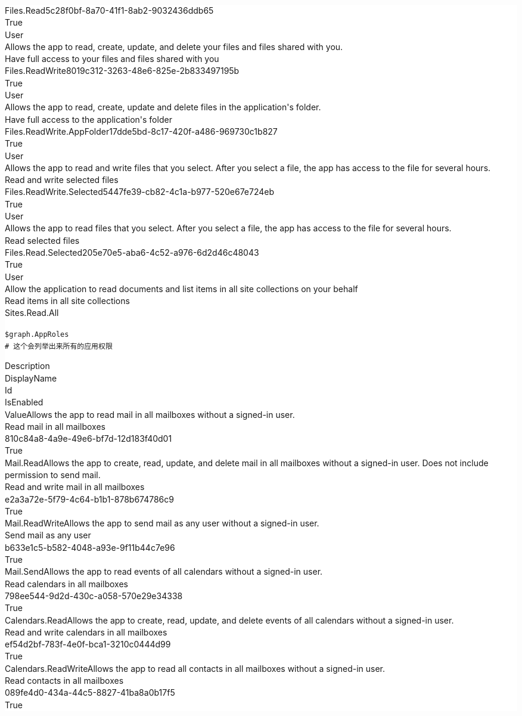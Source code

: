 Files.Read5c28f0bf-8a70-41f1-8ab2-9032436ddb65  
True  
User  
Allows the app to read, create, update, and delete your files and files shared with you.  
Have full access to your files and files shared with you  
Files.ReadWrite8019c312-3263-48e6-825e-2b833497195b  
True  
User  
Allows the app to read, create, update and delete files in the application's folder.  
Have full access to the application's folder  
Files.ReadWrite.AppFolder17dde5bd-8c17-420f-a486-969730c1b827  
True  
User  
Allows the app to read and write files that you select. After you select a file, the app has access to the file for several hours.  
Read and write selected files  
Files.ReadWrite.Selected5447fe39-cb82-4c1a-b977-520e67e724eb  
True  
User  
Allows the app to read files that you select. After you select a file, the app has access to the file for several hours.  
Read selected files  
Files.Read.Selected205e70e5-aba6-4c52-a976-6d2d46c48043  
True  
User  
Allow the application to read documents and list items in all site collections on your behalf  
Read items in all site collections  
Sites.Read.All
```
$graph.AppRoles
# 这个会列举出来所有的应用权限

```
Description  
DisplayName  
Id  
IsEnabled  
ValueAllows the app to read mail in all mailboxes without a signed-in user.  
Read mail in all mailboxes  
810c84a8-4a9e-49e6-bf7d-12d183f40d01  
True  
Mail.ReadAllows the app to create, read, update, and delete mail in all mailboxes without a signed-in user. Does not include permission to send mail.  
Read and write mail in all mailboxes  
e2a3a72e-5f79-4c64-b1b1-878b674786c9  
True  
Mail.ReadWriteAllows the app to send mail as any user without a signed-in user.  
Send mail as any user  
b633e1c5-b582-4048-a93e-9f11b44c7e96  
True  
Mail.SendAllows the app to read events of all calendars without a signed-in user.  
Read calendars in all mailboxes  
798ee544-9d2d-430c-a058-570e29e34338  
True  
Calendars.ReadAllows the app to create, read, update, and delete events of all calendars without a signed-in user.  
Read and write calendars in all mailboxes  
ef54d2bf-783f-4e0f-bca1-3210c0444d99  
True  
Calendars.ReadWriteAllows the app to read all contacts in all mailboxes without a signed-in user.  
Read contacts in all mailboxes  
089fe4d0-434a-44c5-8827-41ba8a0b17f5  
True  